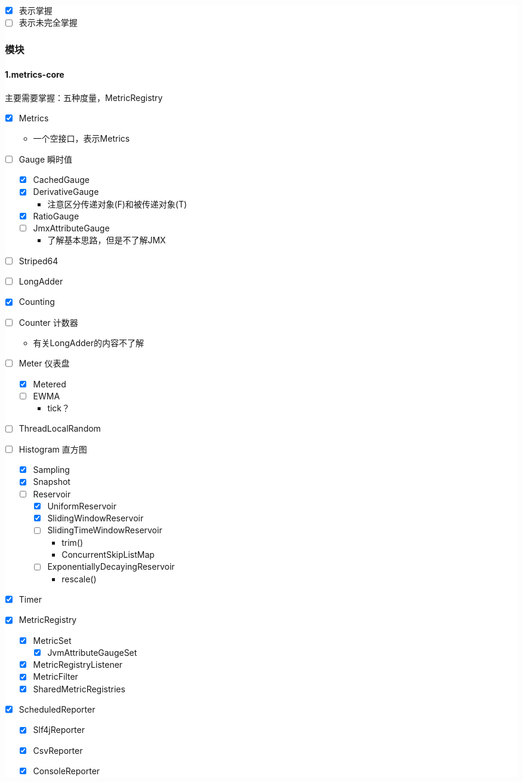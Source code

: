 - [x] 表示掌握
- [ ] 表示未完全掌握

### 模块
#### 1.metrics-core 
主要需要掌握：五种度量，MetricRegistry
- [x] Metrics 
    - 一个空接口，表示Metrics

- [ ] Gauge 瞬时值
    - [x] CachedGauge
    - [x] DerivativeGauge
        - 注意区分传递对象(F)和被传递对象(T)
    - [x] RatioGauge
    - [ ] JmxAttributeGauge
        - 了解基本思路，但是不了解JMX
        
- [ ] Striped64
- [ ] LongAdder
- [x] Counting
- [ ] Counter 计数器
    - 有关LongAdder的内容不了解
   
- [ ] Meter 仪表盘
    - [x] Metered
    - [ ] EWMA
        - tick？
  
- [ ] ThreadLocalRandom   
- [ ] Histogram 直方图  
    - [x] Sampling
    - [x] Snapshot
    - [ ] Reservoir
        - [x] UniformReservoir  
        - [x] SlidingWindowReservoir
        - [ ] SlidingTimeWindowReservoir
            - trim()
            - ConcurrentSkipListMap
        - [ ] ExponentiallyDecayingReservoir
            - rescale()
            
- [x] Timer 
- [x] MetricRegistry
    - [x] MetricSet
        - [x] JvmAttributeGaugeSet
    - [x] MetricRegistryListener
    - [x] MetricFilter
    - [x] SharedMetricRegistries
    
- [x] ScheduledReporter
    - [x] Slf4jReporter
    - [x] CsvReporter
    - [x] ConsoleReporter
    